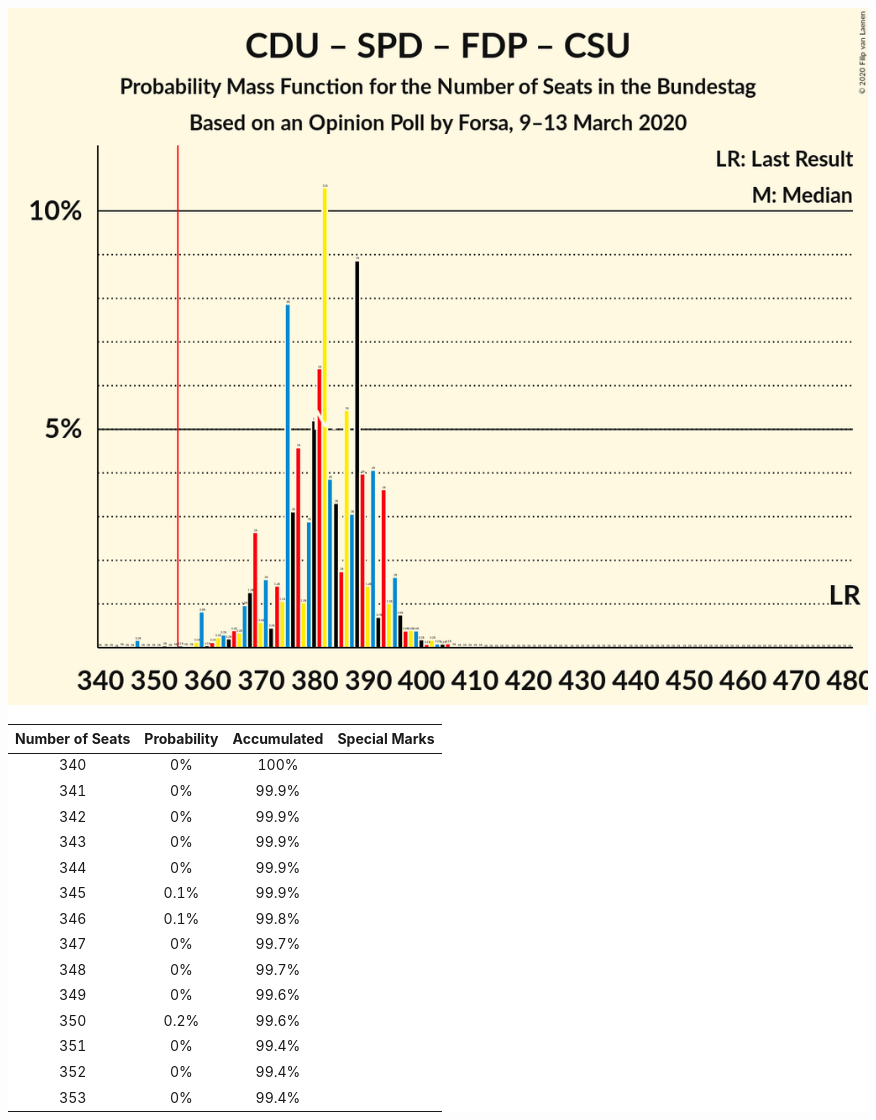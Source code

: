 ![Graph with seats probability mass function not yet produced](2020-03-13-Forsa-coalitions-seats-pmf-cdu–spd–fdp–csu.png "Seats Probability Mass Function")

| Number of Seats | Probability | Accumulated | Special Marks |
|:---------------:|:-----------:|:-----------:|:-------------:|
| 340 | 0% | 100% |  |
| 341 | 0% | 99.9% |  |
| 342 | 0% | 99.9% |  |
| 343 | 0% | 99.9% |  |
| 344 | 0% | 99.9% |  |
| 345 | 0.1% | 99.9% |  |
| 346 | 0.1% | 99.8% |  |
| 347 | 0% | 99.7% |  |
| 348 | 0% | 99.7% |  |
| 349 | 0% | 99.6% |  |
| 350 | 0.2% | 99.6% |  |
| 351 | 0% | 99.4% |  |
| 352 | 0% | 99.4% |  |
| 353 | 0% | 99.4% |  |